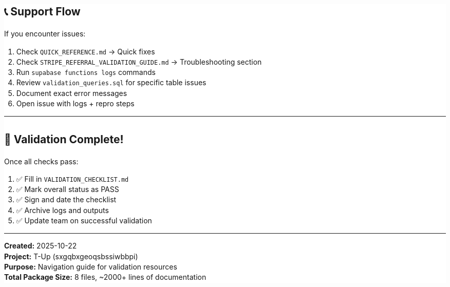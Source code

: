 
## 📞 Support Flow

If you encounter issues:

1. Check `QUICK_REFERENCE.md` → Quick fixes
2. Check `STRIPE_REFERRAL_VALIDATION_GUIDE.md` → Troubleshooting section
3. Run `supabase functions logs` commands
4. Review `validation_queries.sql` for specific table issues
5. Document exact error messages
6. Open issue with logs + repro steps

---

## 🎉 Validation Complete!

Once all checks pass:

1. ✅ Fill in `VALIDATION_CHECKLIST.md`
2. ✅ Mark overall status as PASS
3. ✅ Sign and date the checklist
4. ✅ Archive logs and outputs
5. ✅ Update team on successful validation

---

**Created:** 2025-10-22  
**Project:** T-Up (sxgqbxgeoqsbssiwbbpi)  
**Purpose:** Navigation guide for validation resources  
**Total Package Size:** 8 files, ~2000+ lines of documentation
